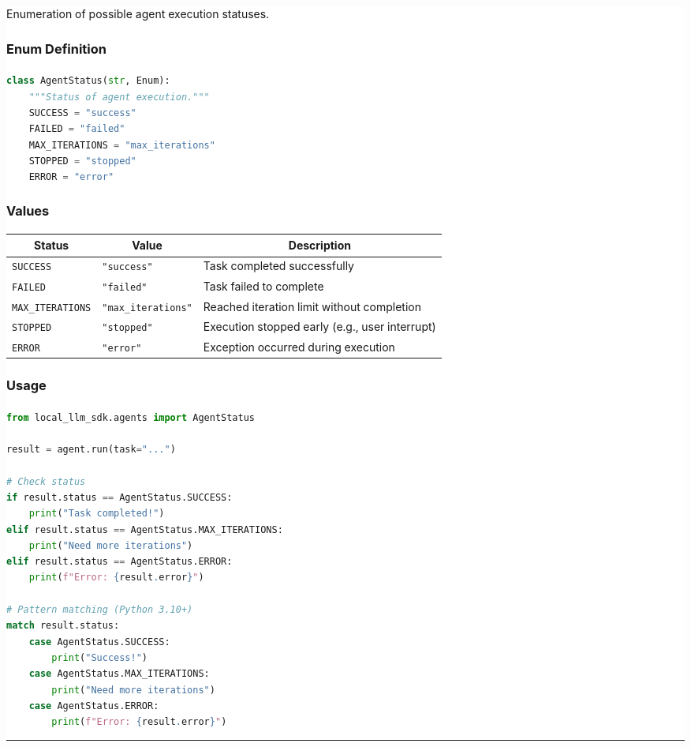 Enumeration of possible agent execution statuses.

### Enum Definition

```python
class AgentStatus(str, Enum):
    """Status of agent execution."""
    SUCCESS = "success"
    FAILED = "failed"
    MAX_ITERATIONS = "max_iterations"
    STOPPED = "stopped"
    ERROR = "error"
```

### Values

| Status | Value | Description |
|--------|-------|-------------|
| `SUCCESS` | `"success"` | Task completed successfully |
| `FAILED` | `"failed"` | Task failed to complete |
| `MAX_ITERATIONS` | `"max_iterations"` | Reached iteration limit without completion |
| `STOPPED` | `"stopped"` | Execution stopped early (e.g., user interrupt) |
| `ERROR` | `"error"` | Exception occurred during execution |

### Usage

```python
from local_llm_sdk.agents import AgentStatus

result = agent.run(task="...")

# Check status
if result.status == AgentStatus.SUCCESS:
    print("Task completed!")
elif result.status == AgentStatus.MAX_ITERATIONS:
    print("Need more iterations")
elif result.status == AgentStatus.ERROR:
    print(f"Error: {result.error}")

# Pattern matching (Python 3.10+)
match result.status:
    case AgentStatus.SUCCESS:
        print("Success!")
    case AgentStatus.MAX_ITERATIONS:
        print("Need more iterations")
    case AgentStatus.ERROR:
        print(f"Error: {result.error}")
```

---